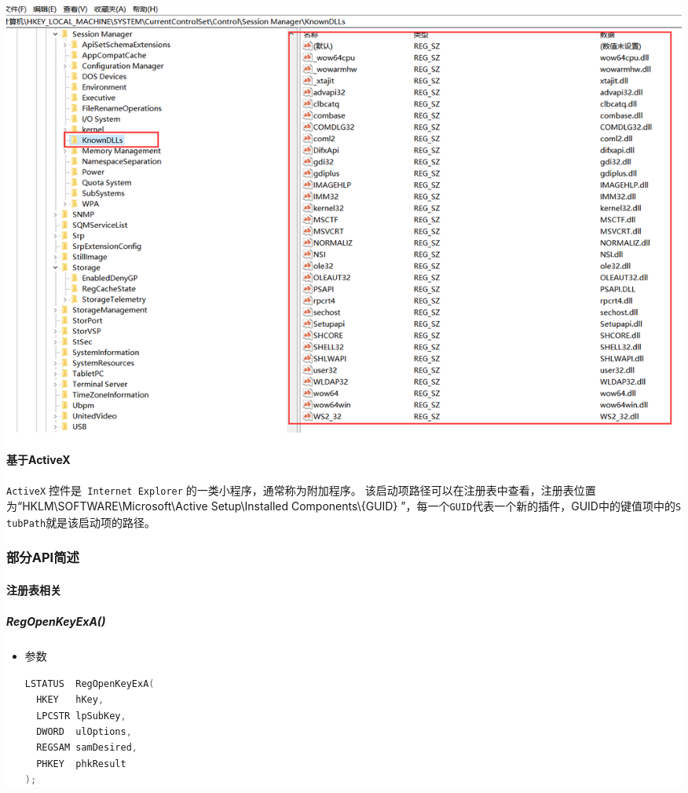 ![image-20210609005342934](assets/image-20210609005342934.png)



#### 基于ActiveX

`ActiveX` 控件是` Internet Explorer` 的一类小程序，通常称为附加程序。 该启动项路径可以在注册表中查看，注册表位置为“HKLM\SOFTWARE\Microsoft\Active Setup\Installed Components\\{GUID} ”，每一个`GUID`代表一个新的插件，GUID中的键值项中的`StubPath`就是该启动项的路径。

### 部分API简述

#### 注册表相关

##### RegOpenKeyExA()

- 参数

  ```c++
  LSTATUS  RegOpenKeyExA(
    HKEY   hKey,  
    LPCSTR lpSubKey,
    DWORD  ulOptions,
    REGSAM samDesired,
    PHKEY  phkResult
  );
  ```
